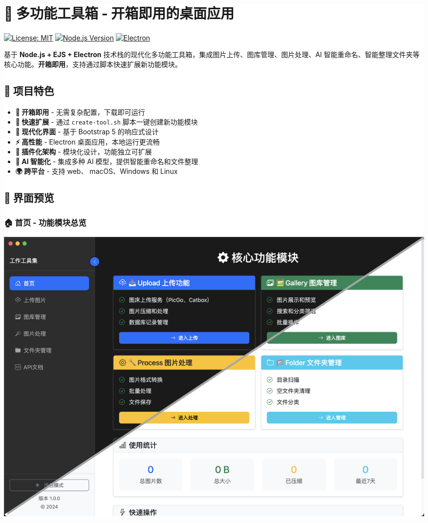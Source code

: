 # 🧰 多功能工具箱 - 开箱即用的桌面应用

[![License: MIT](https://img.shields.io/badge/License-MIT-yellow.svg)](https://opensource.org/licenses/MIT)
[![Node.js Version](https://img.shields.io/badge/node-%3E%3D16.0.0-brightgreen)](https://nodejs.org/)
[![Electron](https://img.shields.io/badge/electron-38.1.2-blue)](https://electronjs.org/)

基于 **Node.js + EJS + Electron** 技术栈的现代化多功能工具箱，集成图片上传、图库管理、图片处理、AI 智能重命名、智能整理文件夹等核心功能。**开箱即用**，支持通过脚本快速扩展新功能模块。

## 🌟 项目特色

- **🚀 开箱即用** - 无需复杂配置，下载即可运行
- **🔧 快速扩展** - 通过 `create-tool.sh` 脚本一键创建新功能模块
- **📱 现代化界面** - 基于 Bootstrap 5 的响应式设计
- **⚡ 高性能** - Electron 桌面应用，本地运行更流畅
- **🔌 插件化架构** - 模块化设计，功能独立可扩展
- **🤖 AI 智能化** - 集成多种 AI 模型，提供智能重命名和文件整理
- **🌍 跨平台** - 支持 web、 macOS、Windows 和 Linux

## 📸 界面预览

### 🏠 首页 - 功能模块总览
![首页界面](docs/screenshots/homepage.png)
